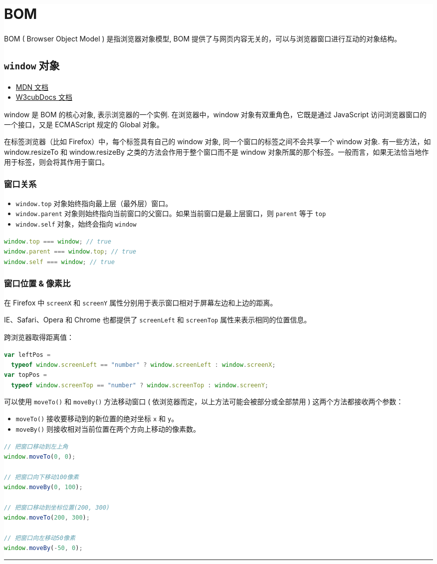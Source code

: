 # BOM

BOM ( Browser Object Model ) 是指浏览器对象模型, BOM 提供了与网页内容无关的，可以与浏览器窗口进行互动的对象结构。

## `window` 对象

- [MDN 文档](https://developer.mozilla.org/zh-CN/docs/Web/API/Window)
- [W3cubDocs 文档](https://docs.w3cub.com/dom/window/)

window 是 BOM 的核心对象, 表示浏览器的一个实例. 在浏览器中，window 对象有双重角色，它既是通过 JavaScript 访问浏览器窗口的一个接口，又是 ECMAScript 规定的 Global 对象。

在标签浏览器（比如 Firefox）中，每个标签具有自己的 window 对象, 同一个窗口的标签之间不会共享一个 window 对象. 有一些方法，如 window.resizeTo 和 window.resizeBy 之类的方法会作用于整个窗口而不是 window 对象所属的那个标签。一般而言，如果无法恰当地作用于标签，则会将其作用于窗口。

### 窗口关系

- `window.top` 对象始终指向最上层（最外层）窗口。
- `window.parent` 对象则始终指向当前窗口的父窗口。如果当前窗口是最上层窗口，则 `parent` 等于 `top`
- `window.self` 对象，始终会指向 `window`

```js
window.top === window; // true
window.parent === window.top; // true
window.self === window; // true
```

### 窗口位置 & 像素比

在 Firefox 中 `screenX` 和 `screenY` 属性分别用于表示窗口相对于屏幕左边和上边的距离。

IE、Safari、Opera 和 Chrome 也都提供了 `screenLeft` 和 `screenTop` 属性来表示相同的位置信息。

跨浏览器取得距离值：

```js
var leftPos =
  typeof window.screenLeft == "number" ? window.screenLeft : window.screenX;
var topPos =
  typeof window.screenTop == "number" ? window.screenTop : window.screenY;
```

可以使用 `moveTo()` 和 `moveBy()` 方法移动窗口 ( 依浏览器而定，以上方法可能会被部分或全部禁用 ) 这两个方法都接收两个参数：

- `moveTo()` 接收要移动到的新位置的绝对坐标 `x` 和 `y`。
- `moveBy()` 则接收相对当前位置在两个方向上移动的像素数。

```js
// 把窗口移动到左上角
window.moveTo(0, 0);

// 把窗口向下移动100像素
window.moveBy(0, 100);

// 把窗口移动到坐标位置(200, 300)
window.moveTo(200, 300);

// 把窗口向左移动50像素
window.moveBy(-50, 0);
```

---